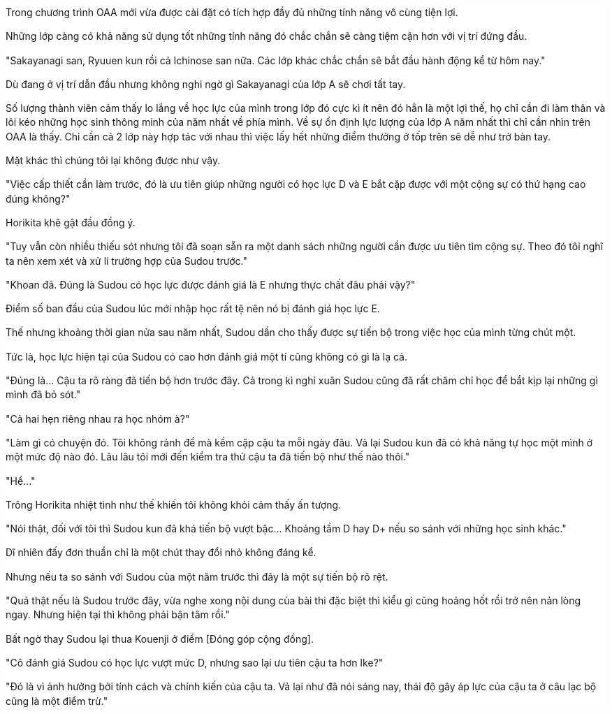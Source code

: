 Trong chương trình OAA mới vừa được cài đặt có tích hợp đầy đủ những tính năng vô cùng tiện lợi.

Những lớp càng có khả năng sử dụng tốt những tính năng đó chắc chắn sẽ càng tiệm cận hơn với vị trí đứng đầu.

"Sakayanagi san, Ryuuen kun rồi cả Ichinose san nữa. Các lớp khác chắc chắn sẽ bắt đầu hành động kể từ hôm nay."

Dù đang ở vị trí dẫn đầu nhưng không nghi ngờ gì Sakayanagi của lớp A sẽ chơi tất tay.

Số lượng thành viên cảm thấy lo lắng về học lực của mình trong lớp đó cực kì ít nên đó hẳn là một lợi thế, họ chỉ cần đi làm thân và lôi kéo những học sinh thông minh của năm nhất về phía mình. Về sự ổn định lực lượng của lớp A năm nhất thì chỉ cần nhìn trên OAA là thấy. Chỉ cần cả 2 lớp này hợp tác với nhau thì việc lấy hết những điểm thưởng ở tốp trên sẽ dễ như trở bàn tay.

Mặt khác thì chúng tôi lại không được như vậy.

"Việc cấp thiết cần làm trước, đó là ưu tiên giúp những người có học lực D và E bắt cặp được với một cộng sự có thứ hạng cao đúng không?"

Horikita khẽ gật đầu đồng ý.

"Tuy vẫn còn nhiều thiếu sót nhưng tôi đã soạn sẵn ra một danh sách những người cần được ưu tiên tìm cộng sự. Theo đó tôi nghĩ ta nên xem xét và xử lí trường hợp của Sudou trước."

"Khoan đã. Đúng là Sudou có học lực được đánh giá là E nhưng thực chất đâu phải vậy?"

Điểm số ban đầu của Sudou lúc mới nhập học rất tệ nên nó bị đánh giá học lực E.

Thế nhưng khoảng thời gian nửa sau năm nhất, Sudou dần cho thấy được sự tiến bộ trong việc học của mình từng chút một.

Tức là, học lực hiện tại của Sudou có cao hơn đánh giá một tí cũng không có gì là lạ cả.

"Đúng là\... Cậu ta rõ ràng đã tiến bộ hơn trước đây. Cả trong kì nghỉ xuân Sudou cũng đã rất chăm chỉ học để bắt kịp lại những gì mình đã bỏ sót."

"Cả hai hẹn riêng nhau ra học nhóm à?"

"Làm gì có chuyện đó. Tôi không rảnh để mà kềm cặp cậu ta mỗi ngày đâu. Vả lại Sudou kun đã có khả năng tự học một mình ở một mức độ nào đó. Lâu lâu tôi mới đến kiểm tra thử cậu ta đã tiến bộ như thế nào thôi."

"Hể\..."

Trông Horikita nhiệt tình như thế khiến tôi không khỏi cảm thấy ấn tượng.

"Nói thật, đối với tôi thì Sudou kun đã khá tiến bộ vượt bậc\... Khoảng tầm D hay D+ nếu so sánh với những học sinh khác."

Dĩ nhiên đấy đơn thuần chỉ là một chút thay đổi nhỏ không đáng kể.

Nhưng nếu ta so sánh với Sudou của một năm trước thì đây là một sự tiến bộ rõ rệt.

"Quả thật nếu là Sudou trước đây, vừa nghe xong nội dung của bài thi đặc biệt thì kiểu gì cũng hoảng hốt rồi trở nên nản lòng ngay. Nhưng hiện tại thì không phải bận tâm rồi."

Bất ngờ thay Sudou lại thua Kouenji ở điểm \[Đóng góp cộng đồng\].

"Cô đánh giá Sudou có học lực vượt mức D, nhưng sao lại ưu tiên cậu ta hơn Ike?"

"Đó là vì ảnh hưởng bởi tính cách và chính kiến của cậu ta. Vả lại như đã nói sáng nay, thái độ gây áp lực của cậu ta ở câu lạc bộ cũng là một điểm trừ."

